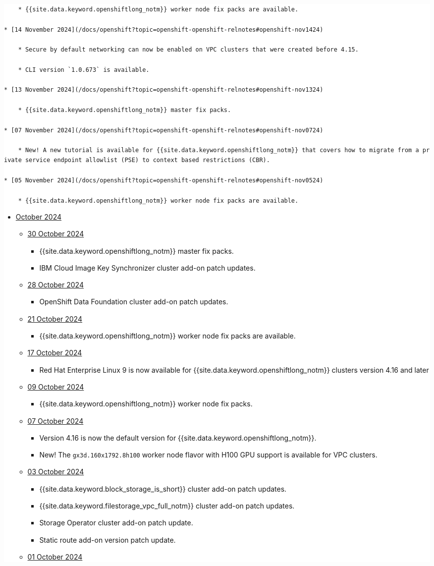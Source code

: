         * {{site.data.keyword.openshiftlong_notm}} worker node fix packs are available.

    * [14 November 2024](/docs/openshift?topic=openshift-openshift-relnotes#openshift-nov1424)

        * Secure by default networking can now be enabled on VPC clusters that were created before 4.15.

        * CLI version `1.0.673` is available.

    * [13 November 2024](/docs/openshift?topic=openshift-openshift-relnotes#openshift-nov1324)

        * {{site.data.keyword.openshiftlong_notm}} master fix packs.

    * [07 November 2024](/docs/openshift?topic=openshift-openshift-relnotes#openshift-nov0724)

        * New! A new tutorial is available for {{site.data.keyword.openshiftlong_notm}} that covers how to migrate from a private service endpoint allowlist (PSE) to context based restrictions (CBR).

    * [05 November 2024](/docs/openshift?topic=openshift-openshift-relnotes#openshift-nov0524)

        * {{site.data.keyword.openshiftlong_notm}} worker node fix packs are available.

* [October 2024](/docs/openshift?topic=openshift-openshift-relnotes#openshift-oct24)

    * [30 October 2024](/docs/openshift?topic=openshift-openshift-relnotes#openshift-oct3024)

        * {{site.data.keyword.openshiftlong_notm}} master fix packs.

        * IBM Cloud Image Key Synchronizer cluster add-on patch updates.

    * [28 October 2024](/docs/openshift?topic=openshift-openshift-relnotes#openshift-oct2824)

        * OpenShift Data Foundation cluster add-on patch updates.

    * [21 October 2024](/docs/openshift?topic=openshift-openshift-relnotes#openshift-oct2124)

        * {{site.data.keyword.openshiftlong_notm}} worker node fix packs are available.

    * [17 October 2024](/docs/openshift?topic=openshift-openshift-relnotes#openshift-oct1724)

        * Red Hat Enterprise Linux 9 is now available for {{site.data.keyword.openshiftlong_notm}} clusters version 4.16 and later

    * [09 October 2024](/docs/openshift?topic=openshift-openshift-relnotes#openshift-oct0924)

        * {{site.data.keyword.openshiftlong_notm}} worker node fix packs.

    * [07 October 2024](/docs/openshift?topic=openshift-openshift-relnotes#openshift-oct0724)

        * Version 4.16 is now the default version for {{site.data.keyword.openshiftlong_notm}}.

        * New! The `gx3d.160x1792.8h100` worker node flavor with H100 GPU support is available for VPC clusters.

    * [03 October 2024](/docs/openshift?topic=openshift-openshift-relnotes#openshift-oct0324)

        * {{site.data.keyword.block_storage_is_short}} cluster add-on patch updates.

        * {{site.data.keyword.filestorage_vpc_full_notm}} cluster add-on patch updates.

        * Storage Operator cluster add-on patch update.

        * Static route add-on version patch update.

    * [01 October 2024](/docs/openshift?topic=openshift-openshift-relnotes#openshift-oct0124)

